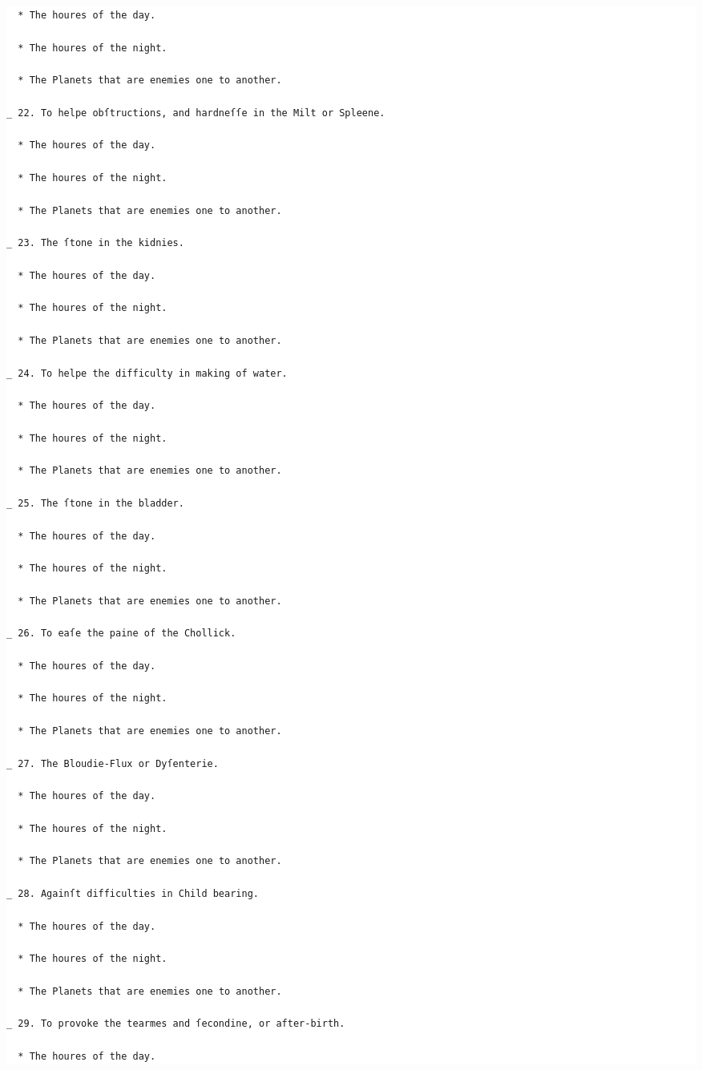       * The houres of the day.

      * The houres of the night.

      * The Planets that are enemies one to another.

    _ 22. To helpe obſtructions, and hardneſſe in the Milt or Spleene.

      * The houres of the day.

      * The houres of the night.

      * The Planets that are enemies one to another.

    _ 23. The ſtone in the kidnies.

      * The houres of the day.

      * The houres of the night.

      * The Planets that are enemies one to another.

    _ 24. To helpe the difficulty in making of water.

      * The houres of the day.

      * The houres of the night.

      * The Planets that are enemies one to another.

    _ 25. The ſtone in the bladder.

      * The houres of the day.

      * The houres of the night.

      * The Planets that are enemies one to another.

    _ 26. To eaſe the paine of the Chollick.

      * The houres of the day.

      * The houres of the night.

      * The Planets that are enemies one to another.

    _ 27. The Bloudie-Flux or Dyſenterie.

      * The houres of the day.

      * The houres of the night.

      * The Planets that are enemies one to another.

    _ 28. Againſt difficulties in Child bearing.

      * The houres of the day.

      * The houres of the night.

      * The Planets that are enemies one to another.

    _ 29. To provoke the tearmes and ſecondine, or after-birth.

      * The houres of the day.
